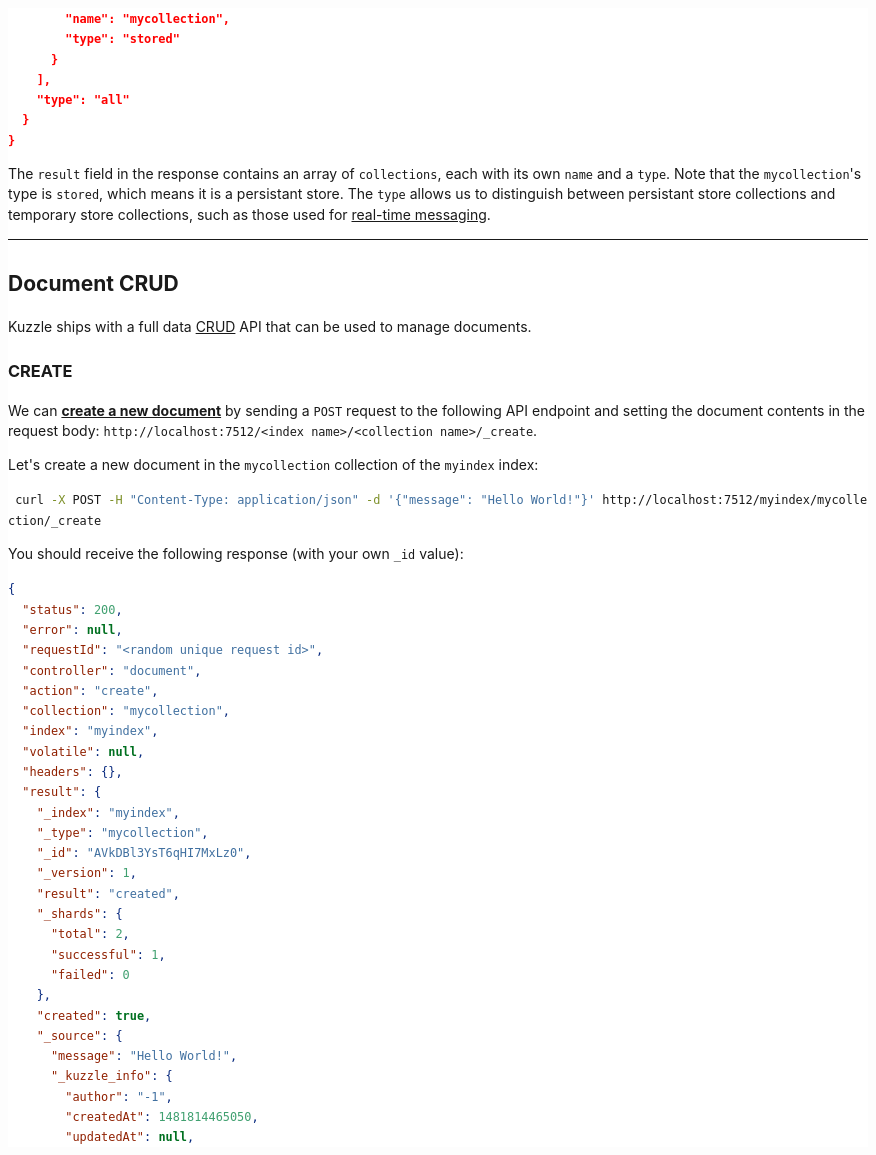 ```json
        "name": "mycollection",
        "type": "stored"
      }
    ],
    "type": "all"
  }
}
```

The `result` field in the response contains an array of `collections`, each with its own `name` and a `type`.
Note that the `mycollection`'s type is `stored`, which means it is a persistant store. The `type` allows us to distinguish between persistant store collections and temporary store collections, such as those used for [real-time messaging](/core/1/guides/essentials/real-time/).

---

## Document CRUD

Kuzzle ships with a full data [CRUD](https://en.wikipedia.org/wiki/Create,_read,_update_and_delete) API that can be used to manage documents.

### CREATE

We can [**create a new document**](/core/1/api/controllers/document/create/) by sending a `POST` request to the following API endpoint and setting the document contents in the request body: `http://localhost:7512/<index name>/<collection name>/_create`.

Let's create a new document in the `mycollection` collection of the `myindex` index:

```bash
 curl -X POST -H "Content-Type: application/json" -d '{"message": "Hello World!"}' http://localhost:7512/myindex/mycollection/_create
```

You should receive the following response (with your own `_id` value):

```json
{
  "status": 200,
  "error": null,
  "requestId": "<random unique request id>",
  "controller": "document",
  "action": "create",
  "collection": "mycollection",
  "index": "myindex",
  "volatile": null,
  "headers": {},
  "result": {
    "_index": "myindex",
    "_type": "mycollection",
    "_id": "AVkDBl3YsT6qHI7MxLz0",
    "_version": 1,
    "result": "created",
    "_shards": {
      "total": 2,
      "successful": 1,
      "failed": 0
    },
    "created": true,
    "_source": {
      "message": "Hello World!",
      "_kuzzle_info": {
        "author": "-1",
        "createdAt": 1481814465050,
        "updatedAt": null,
```